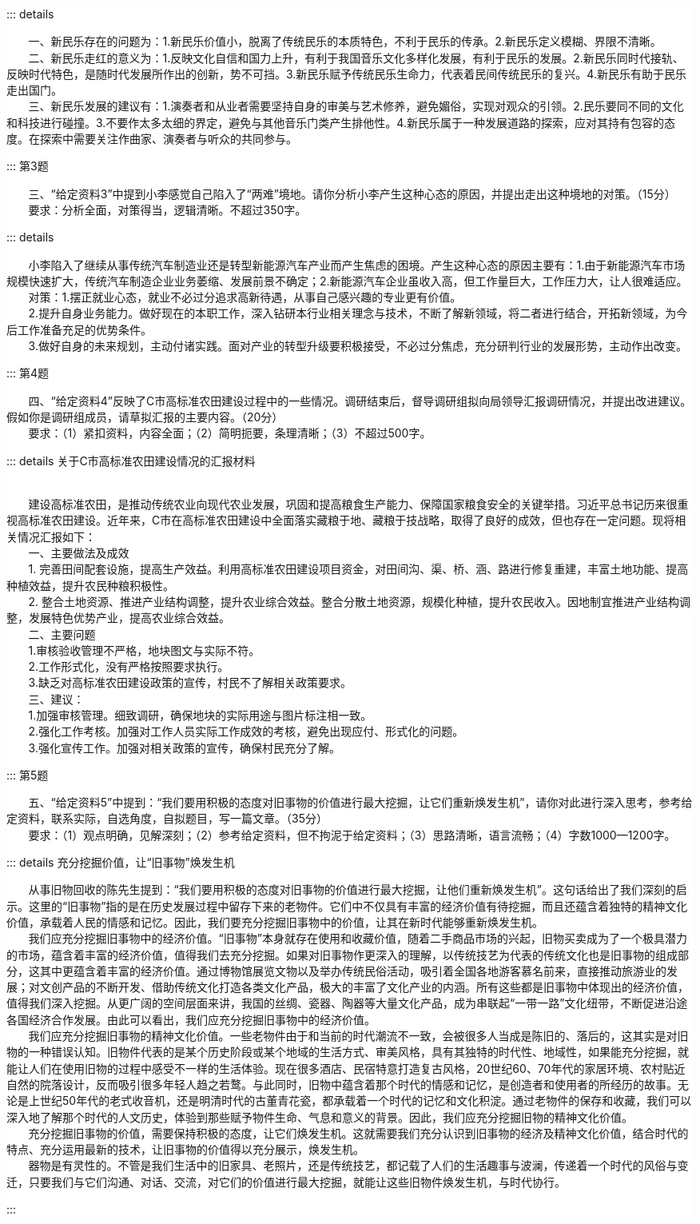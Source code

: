
::: details
<p>&nbsp;&nbsp;&nbsp;&nbsp;&nbsp;&nbsp;&nbsp;一、新民乐存在的问题为：1.新民乐价值小，脱离了传统民乐的本质特色，不利于民乐的传承。2.新民乐定义模糊、界限不清晰。<br/>&nbsp;&nbsp;&nbsp;&nbsp;&nbsp;&nbsp;&nbsp;二、新民乐走红的意义为：1.反映文化自信和国力上升，有利于我国音乐文化多样化发展，有利于民乐的发展。2.新民乐同时代接轨、反映时代特色，是随时代发展所作出的创新，势不可挡。3.新民乐赋予传统民乐生命力，代表着民间传统民乐的复兴。4.新民乐有助于民乐走出国门。<br/>&nbsp;&nbsp;&nbsp;&nbsp;&nbsp;&nbsp;&nbsp;三、新民乐发展的建议有：1.演奏者和从业者需要坚持自身的审美与艺术修养，避免媚俗，实现对观众的引领。2.民乐要同不同的文化和科技进行碰撞。3.不要作太多太细的界定，避免与其他音乐门类产生排他性。4.新民乐属于一种发展道路的探索，应对其持有包容的态度。在探索中需要关注作曲家、演奏者与听众的共同参与。</p>
:::
第3题
<p>&nbsp;&nbsp;&nbsp;&nbsp;&nbsp;&nbsp;&nbsp;三、“给定资料3”中提到小李感觉自己陷入了“两难”境地。请你分析小李产生这种心态的原因，并提出走出这种境地的对策。（15分）<br/>&nbsp;&nbsp;&nbsp;&nbsp;&nbsp;&nbsp;&nbsp;要求：分析全面，对策得当，逻辑清晰。不超过350字。</p>


::: details
<p>&nbsp;&nbsp;&nbsp;&nbsp;&nbsp;&nbsp;&nbsp;小李陷入了继续从事传统汽车制造业还是转型新能源汽车产业而产生焦虑的困境。产生这种心态的原因主要有：1.由于新能源汽车市场规模快速扩大，传统汽车制造企业业务萎缩、发展前景不确定；2.新能源汽车企业虽收入高，但工作量巨大，工作压力大，让人很难适应。<br/>&nbsp;&nbsp;&nbsp;&nbsp;&nbsp;&nbsp;&nbsp;对策：1.摆正就业心态，就业不必过分追求高新待遇，从事自己感兴趣的专业更有价值。<br/>&nbsp;&nbsp;&nbsp;&nbsp;&nbsp;&nbsp;&nbsp;2.提升自身业务能力。做好现在的本职工作，深入钻研本行业相关理念与技术，不断了解新领域，将二者进行结合，开拓新领域，为今后工作准备充足的优势条件。<br/>&nbsp;&nbsp;&nbsp;&nbsp;&nbsp;&nbsp;&nbsp;3.做好自身的未来规划，主动付诸实践。面对产业的转型升级要积极接受，不必过分焦虑，充分研判行业的发展形势，主动作出改变。</p>
:::
第4题
<p>&nbsp;&nbsp;&nbsp;&nbsp;&nbsp;&nbsp;&nbsp;四、“给定资料4”反映了C市高标准农田建设过程中的一些情况。调研结束后，督导调研组拟向局领导汇报调研情况，并提出改进建议。假如你是调研组成员，请草拟汇报的主要内容。（20分）<br/>&nbsp;&nbsp;&nbsp;&nbsp;&nbsp;&nbsp;&nbsp;要求：（1）紧扣资料，内容全面；（2）简明扼要，条理清晰；（3）不超过500字。</p>


::: details
关于C市高标准农田建设情况的汇报材料
<p>&nbsp;&nbsp;&nbsp;&nbsp;&nbsp;&nbsp;&nbsp;<br/>&nbsp;&nbsp;&nbsp;&nbsp;&nbsp;&nbsp;&nbsp;建设高标准农田，是推动传统农业向现代农业发展，巩固和提高粮食生产能力、保障国家粮食安全的关键举措。习近平总书记历来很重视高标准农田建设。近年来，C市在高标准农田建设中全面落实藏粮于地、藏粮于技战略，取得了良好的成效，但也存在一定问题。现将相关情况汇报如下：<br/>&nbsp;&nbsp;&nbsp;&nbsp;&nbsp;&nbsp;&nbsp;一、主要做法及成效<br/>&nbsp;&nbsp;&nbsp;&nbsp;&nbsp;&nbsp;&nbsp;1. 完善田间配套设施，提高生产效益。利用高标准农田建设项目资金，对田间沟、渠、桥、涵、路进行修复重建，丰富土地功能、提高种植效益，提升农民种粮积极性。<br/>&nbsp;&nbsp;&nbsp;&nbsp;&nbsp;&nbsp;&nbsp;2. 整合土地资源、推进产业结构调整，提升农业综合效益。整合分散土地资源，规模化种植，提升农民收入。因地制宜推进产业结构调整，发展特色优势产业，提高农业综合效益。<br/>&nbsp;&nbsp;&nbsp;&nbsp;&nbsp;&nbsp;&nbsp;二、主要问题<br/>&nbsp;&nbsp;&nbsp;&nbsp;&nbsp;&nbsp;&nbsp;1.审核验收管理不严格，地块图文与实际不符。<br/>&nbsp;&nbsp;&nbsp;&nbsp;&nbsp;&nbsp;&nbsp;2.工作形式化，没有严格按照要求执行。<br/>&nbsp;&nbsp;&nbsp;&nbsp;&nbsp;&nbsp;&nbsp;3.缺乏对高标准农田建设政策的宣传，村民不了解相关政策要求。<br/>&nbsp;&nbsp;&nbsp;&nbsp;&nbsp;&nbsp;&nbsp;三、建议：<br/>&nbsp;&nbsp;&nbsp;&nbsp;&nbsp;&nbsp;&nbsp;1.加强审核管理。细致调研，确保地块的实际用途与图片标注相一致。<br/>&nbsp;&nbsp;&nbsp;&nbsp;&nbsp;&nbsp;&nbsp;2.强化工作考核。加强对工作人员实际工作成效的考核，避免出现应付、形式化的问题。<br/>&nbsp;&nbsp;&nbsp;&nbsp;&nbsp;&nbsp;&nbsp;3.强化宣传工作。加强对相关政策的宣传，确保村民充分了解。</p>
:::
第5题
<p>&nbsp;&nbsp;&nbsp;&nbsp;&nbsp;&nbsp;&nbsp;五、“给定资料5”中提到：“我们要用积极的态度对旧事物的价值进行最大挖掘，让它们重新焕发生机”，请你对此进行深入思考，参考给定资料，联系实际，自选角度，自拟题目，写一篇文章。（35分）<br/>&nbsp;&nbsp;&nbsp;&nbsp;&nbsp;&nbsp;&nbsp;要求：（1）观点明确，见解深刻；（2）参考给定资料，但不拘泥于给定资料；（3）思路清晰，语言流畅；（4）字数1000—1200字。</p>


::: details
充分挖掘价值，让“旧事物”焕发生机
<p>&nbsp;&nbsp;&nbsp;&nbsp;&nbsp;&nbsp;&nbsp;从事旧物回收的陈先生提到：“我们要用积极的态度对旧事物的价值进行最大挖掘，让他们重新焕发生机”。这句话给出了我们深刻的启示。这里的“旧事物”指的是在历史发展过程中留存下来的老物件。它们中不仅具有丰富的经济价值有待挖掘，而且还蕴含着独特的精神文化价值，承载着人民的情感和记忆。因此，我们要充分挖掘旧事物中的价值，让其在新时代能够重新焕发生机。<br/>&nbsp;&nbsp;&nbsp;&nbsp;&nbsp;&nbsp;&nbsp;我们应充分挖掘旧事物中的经济价值。“旧事物”本身就存在使用和收藏价值，随着二手商品市场的兴起，旧物买卖成为了一个极具潜力的市场，蕴含着丰富的经济价值，值得我们去充分挖掘。如果对旧事物作更深入的理解，以传统技艺为代表的传统文化也是旧事物的组成部分，这其中更蕴含着丰富的经济价值。通过博物馆展览文物以及举办传统民俗活动，吸引着全国各地游客慕名前来，直接推动旅游业的发展；对文创产品的不断开发、借助传统文化打造各类文化产品，极大的丰富了文化产业的内涵。所有这些都是旧事物中体现出的经济价值，值得我们深入挖掘。从更广阔的空间层面来讲，我国的丝绸、瓷器、陶器等大量文化产品，成为串联起“一带一路”文化纽带，不断促进沿途各国经济合作发展。由此可以看出，我们应充分挖掘旧事物中的经济价值。<br/>&nbsp;&nbsp;&nbsp;&nbsp;&nbsp;&nbsp;&nbsp;我们应充分挖掘旧事物的精神文化价值。一些老物件由于和当前的时代潮流不一致，会被很多人当成是陈旧的、落后的，这其实是对旧物的一种错误认知。旧物件代表的是某个历史阶段或某个地域的生活方式、审美风格，具有其独特的时代性、地域性，如果能充分挖掘，就能让人们在使用旧物的过程中感受不一样的生活体验。现在很多酒店、民宿特意打造复古风格，20世纪60、70年代的家居环境、农村贴近自然的院落设计，反而吸引很多年轻人趋之若鹜。与此同时，旧物中蕴含着那个时代的情感和记忆，是创造者和使用者的所经历的故事。无论是上世纪50年代的老式收音机，还是明清时代的古董青花瓷，都承载着一个时代的记忆和文化积淀。通过老物件的保存和收藏，我们可以深入地了解那个时代的人文历史，体验到那些赋予物件生命、气息和意义的背景。因此，我们应充分挖掘旧物的精神文化价值。<br/>&nbsp;&nbsp;&nbsp;&nbsp;&nbsp;&nbsp;&nbsp;充分挖掘旧事物的价值，需要保持积极的态度，让它们焕发生机。这就需要我们充分认识到旧事物的经济及精神文化价值，结合时代的特点、充分运用最新的技术，让旧事物的价值得以充分展示，焕发生机。<br/>&nbsp;&nbsp;&nbsp;&nbsp;&nbsp;&nbsp;&nbsp;器物是有灵性的。不管是我们生活中的旧家具、老照片，还是传统技艺，都记载了人们的生活趣事与波澜，传递着一个时代的风俗与变迁，只要我们与它们沟通、对话、交流，对它们的价值进行最大挖掘，就能让这些旧物件焕发生机，与时代协行。</p>
:::
